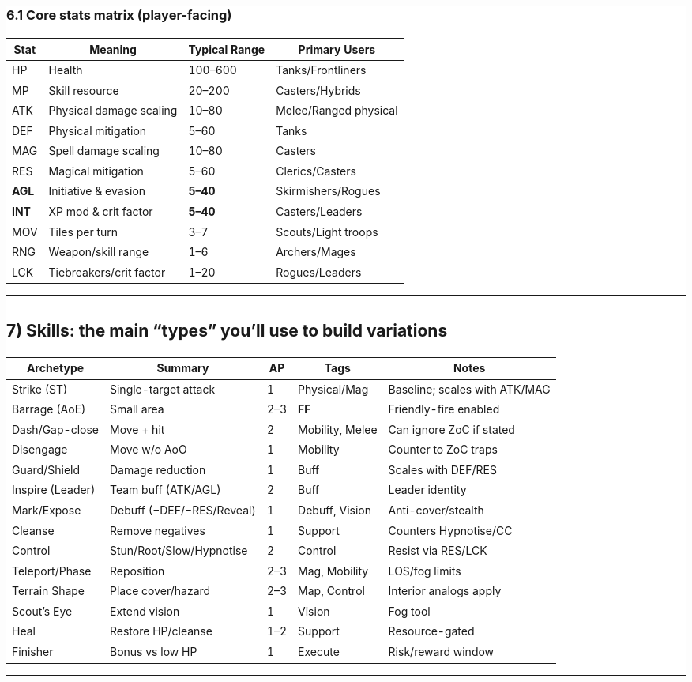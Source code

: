 ### **6.1 Core stats matrix (player-facing)**

| Stat | Meaning | Typical Range | Primary Users |
| ----- | ----- | ----- | ----- |
| HP | Health | 100–600 | Tanks/Frontliners |
| MP | Skill resource | 20–200 | Casters/Hybrids |
| ATK | Physical damage scaling | 10–80 | Melee/Ranged physical |
| DEF | Physical mitigation | 5–60 | Tanks |
| MAG | Spell damage scaling | 10–80 | Casters |
| RES | Magical mitigation | 5–60 | Clerics/Casters |
| **AGL** | Initiative & evasion | **5–40** | Skirmishers/Rogues |
| **INT** | XP mod & crit factor | **5–40** | Casters/Leaders |
| MOV | Tiles per turn | 3–7 | Scouts/Light troops |
| RNG | Weapon/skill range | 1–6 | Archers/Mages |
| LCK | Tiebreakers/crit factor | 1–20 | Rogues/Leaders |

---

## **7\) Skills: the main “types” you’ll use to build variations**

| Archetype | Summary | AP | Tags | Notes |
| ----- | ----- | ----- | ----- | ----- |
| Strike (ST) | Single-target attack | 1 | Physical/Mag | Baseline; scales with ATK/MAG |
| Barrage (AoE) | Small area | 2–3 | **FF** | Friendly-fire enabled |
| Dash/Gap-close | Move \+ hit | 2 | Mobility, Melee | Can ignore ZoC if stated |
| Disengage | Move w/o AoO | 1 | Mobility | Counter to ZoC traps |
| Guard/Shield | Damage reduction | 1 | Buff | Scales with DEF/RES |
| Inspire (Leader) | Team buff (ATK/AGL) | 2 | Buff | Leader identity |
| Mark/Expose | Debuff (−DEF/−RES/Reveal) | 1 | Debuff, Vision | Anti-cover/stealth |
| Cleanse | Remove negatives | 1 | Support | Counters Hypnotise/CC |
| Control | Stun/Root/Slow/Hypnotise | 2 | Control | Resist via RES/LCK |
| Teleport/Phase | Reposition | 2–3 | Mag, Mobility | LOS/fog limits |
| Terrain Shape | Place cover/hazard | 2–3 | Map, Control | Interior analogs apply |
| Scout’s Eye | Extend vision | 1 | Vision | Fog tool |
| Heal | Restore HP/cleanse | 1–2 | Support | Resource-gated |
| Finisher | Bonus vs low HP | 1 | Execute | Risk/reward window |

---